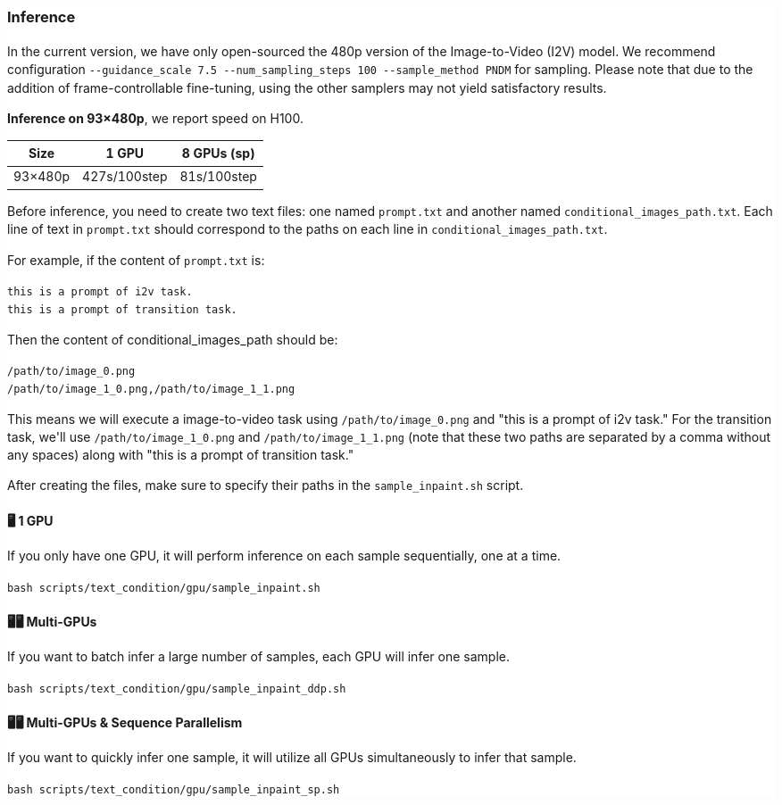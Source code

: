### Inference

In the current version, we have only open-sourced the 480p version of the Image-to-Video (I2V) model. We recommend configuration `--guidance_scale 7.5 --num_sampling_steps 100 --sample_method PNDM` for sampling. Please note that due to the addition of frame-controllable fine-tuning, using the other samplers may not yield satisfactory results.

**Inference on 93×480p**, we report speed on H100.

| Size    | 1 GPU        | 8 GPUs (sp) |
| ------- | ------------ | ----------- |
| 93×480p | 427s/100step | 81s/100step |

Before inference, you need to create two text files: one named `prompt.txt` and another named `conditional_images_path.txt`. Each line of text in `prompt.txt` should correspond to the paths on each line in `conditional_images_path.txt`. 

For example, if the content of `prompt.txt` is:

```
this is a prompt of i2v task.
this is a prompt of transition task.
```

Then the content of conditional_images_path should be:

```
/path/to/image_0.png
/path/to/image_1_0.png,/path/to/image_1_1.png
```

This means we will execute a image-to-video task using `/path/to/image_0.png` and "this is a prompt of i2v task." For the transition task, we'll use `/path/to/image_1_0.png` and `/path/to/image_1_1.png` (note that these two paths are separated by a comma without any spaces) along with "this is a prompt of transition task."

After creating the files, make sure to specify their paths in the `sample_inpaint.sh` script.

#### 🖥️ 1 GPU 

If you only have one GPU, it will perform inference on each sample sequentially, one at a time.
```
bash scripts/text_condition/gpu/sample_inpaint.sh
```
#### 🖥️🖥️ Multi-GPUs 
If you want to batch infer a large number of samples, each GPU will infer one sample.
```
bash scripts/text_condition/gpu/sample_inpaint_ddp.sh
```

#### 🖥️🖥️ Multi-GPUs & Sequence Parallelism 
If you want to quickly infer one sample, it will utilize all GPUs simultaneously to infer that sample.
```
bash scripts/text_condition/gpu/sample_inpaint_sp.sh
```
